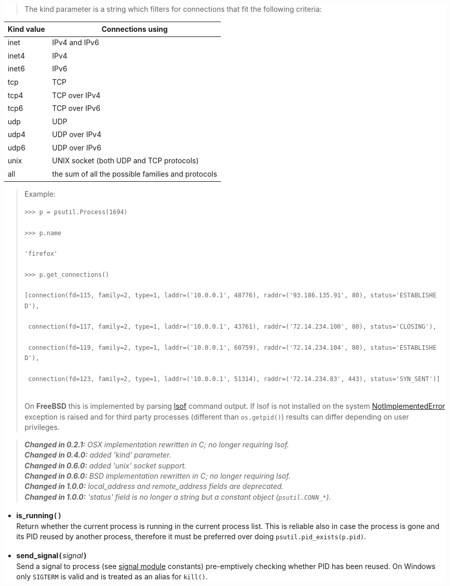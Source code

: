 <blockquote>The kind parameter is a string which filters for connections that fit the following criteria:</blockquote>

<table><thead><th> <b>Kind value</b> </th><th>      <b>Connections using</b> </th></thead><tbody>
<tr><td> inet              </td><td>      IPv4 and IPv6            </td></tr>
<tr><td> inet4             </td><td>      IPv4                     </td></tr>
<tr><td> inet6             </td><td>      IPv6                     </td></tr>
<tr><td> tcp               </td><td>      TCP                      </td></tr>
<tr><td> tcp4              </td><td>      TCP over IPv4            </td></tr>
<tr><td> tcp6              </td><td>      TCP over IPv6            </td></tr>
<tr><td> udp               </td><td>      UDP                      </td></tr>
<tr><td> udp4              </td><td>      UDP over IPv4            </td></tr>
<tr><td> udp6              </td><td>      UDP over IPv6            </td></tr>
<tr><td> unix              </td><td>      UNIX socket (both UDP and TCP protocols) </td></tr>
<tr><td> all               </td><td>      the sum of all the possible families and protocols </td></tr></tbody></table>

<blockquote>Example:<br>
<pre><code>&gt;&gt;&gt; p = psutil.Process(1694)<br>
&gt;&gt;&gt; p.name<br>
'firefox'<br>
&gt;&gt;&gt; p.get_connections()<br>
[connection(fd=115, family=2, type=1, laddr=('10.0.0.1', 48776), raddr=('93.186.135.91', 80), status='ESTABLISHED'),<br>
 connection(fd=117, family=2, type=1, laddr=('10.0.0.1', 43761), raddr=('72.14.234.100', 80), status='CLOSING'),<br>
 connection(fd=119, family=2, type=1, laddr=('10.0.0.1', 60759), raddr=('72.14.234.104', 80), status='ESTABLISHED'),<br>
 connection(fd=123, family=2, type=1, laddr=('10.0.0.1', 51314), raddr=('72.14.234.83', 443), status='SYN_SENT')]<br>
</code></pre>
On <b>FreeBSD</b> this is implemented by parsing <a href='http://en.wikipedia.org/wiki/Lsof'>lsof</a> command output. If lsof is not installed on the system <a href='http://docs.python.org/library/exceptions.html?highlight=notimplementederror#exceptions.NotImplementedError'>NotImplementedError</a> exception is raised and for third party processes (different than <code>os.getpid()</code>) results can differ depending on user privileges.<br></blockquote>

<blockquote><i><b>Changed in 0.2.1:</b> OSX implementation rewritten in C; no longer requiring lsof.</i><br>
<i><b>Changed in 0.4.0:</b> added 'kind' parameter.</i><br>
<i><b>Changed in 0.6.0:</b> added 'unix' socket support.</i><br>
<i><b>Changed in 0.6.0:</b> BSD implementation rewritten in C; no longer requiring lsof.</i><br>
<i><b>Changed in 1.0.0:</b> local_address and remote_address fields are deprecated.</i><br>
<i><b>Changed in 1.0.0:</b> 'status' field is no longer a string but a constant object (<code>psutil.CONN_*</code>).</i></blockquote>

<ul><li><b>is_running</b><font size='3'><b><code>()</code></b></font><br>Return whether the current process is running in the current process list. This is reliable also in case the process is gone and its PID reused by another process, therefore it must be preferred over doing <code>psutil.pid_exists(p.pid)</code>.</li></ul>

<ul><li><b>send_signal</b><font size='3'><b><code>(</code></b></font><i>signal</i><font size='3'><b><code>)</code></b></font><br>Send a signal to process (see <a href='http://docs.python.org/library/signal.html'>signal module</a> constants) pre-emptively checking whether PID has been reused. On Windows only <code>SIGTERM</code> is valid and is treated as an alias for <code>kill()</code>.</li></ul>
